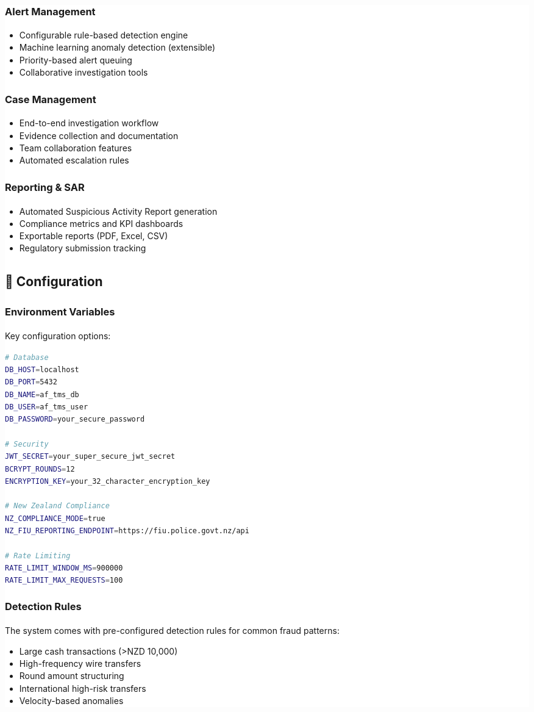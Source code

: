 ### Alert Management
- Configurable rule-based detection engine
- Machine learning anomaly detection (extensible)
- Priority-based alert queuing
- Collaborative investigation tools

### Case Management
- End-to-end investigation workflow
- Evidence collection and documentation
- Team collaboration features
- Automated escalation rules

### Reporting & SAR
- Automated Suspicious Activity Report generation
- Compliance metrics and KPI dashboards
- Exportable reports (PDF, Excel, CSV)
- Regulatory submission tracking

## 🔧 Configuration

### Environment Variables

Key configuration options:

```bash
# Database
DB_HOST=localhost
DB_PORT=5432
DB_NAME=af_tms_db
DB_USER=af_tms_user
DB_PASSWORD=your_secure_password

# Security
JWT_SECRET=your_super_secure_jwt_secret
BCRYPT_ROUNDS=12
ENCRYPTION_KEY=your_32_character_encryption_key

# New Zealand Compliance
NZ_COMPLIANCE_MODE=true
NZ_FIU_REPORTING_ENDPOINT=https://fiu.police.govt.nz/api

# Rate Limiting
RATE_LIMIT_WINDOW_MS=900000
RATE_LIMIT_MAX_REQUESTS=100
```

### Detection Rules

The system comes with pre-configured detection rules for common fraud patterns:

- Large cash transactions (>NZD 10,000)
- High-frequency wire transfers
- Round amount structuring
- International high-risk transfers
- Velocity-based anomalies
